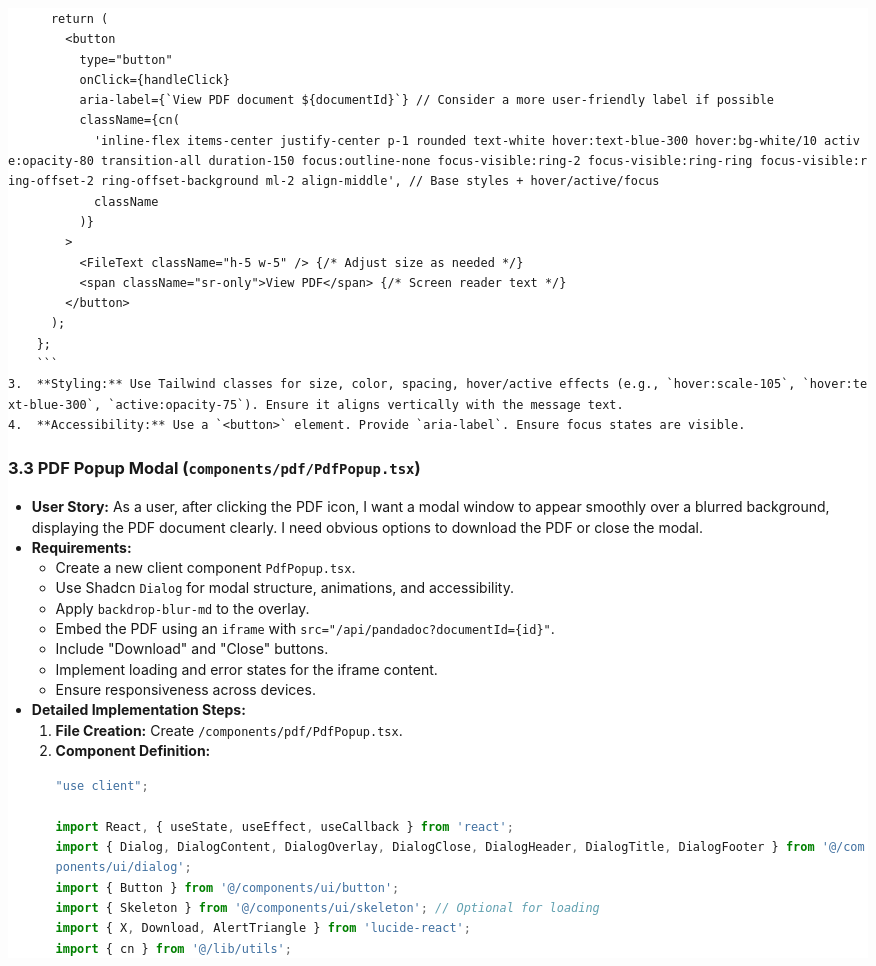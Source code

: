           return (
            <button
              type="button"
              onClick={handleClick}
              aria-label={`View PDF document ${documentId}`} // Consider a more user-friendly label if possible
              className={cn(
                'inline-flex items-center justify-center p-1 rounded text-white hover:text-blue-300 hover:bg-white/10 active:opacity-80 transition-all duration-150 focus:outline-none focus-visible:ring-2 focus-visible:ring-ring focus-visible:ring-offset-2 ring-offset-background ml-2 align-middle', // Base styles + hover/active/focus
                className
              )}
            >
              <FileText className="h-5 w-5" /> {/* Adjust size as needed */}
              <span className="sr-only">View PDF</span> {/* Screen reader text */}
            </button>
          );
        };
        ```
    3.  **Styling:** Use Tailwind classes for size, color, spacing, hover/active effects (e.g., `hover:scale-105`, `hover:text-blue-300`, `active:opacity-75`). Ensure it aligns vertically with the message text.
    4.  **Accessibility:** Use a `<button>` element. Provide `aria-label`. Ensure focus states are visible.

### 3.3 PDF Popup Modal (`components/pdf/PdfPopup.tsx`)

*   **User Story:** As a user, after clicking the PDF icon, I want a modal window to appear smoothly over a blurred background, displaying the PDF document clearly. I need obvious options to download the PDF or close the modal.
*   **Requirements:**
    *   Create a new client component `PdfPopup.tsx`.
    *   Use Shadcn `Dialog` for modal structure, animations, and accessibility.
    *   Apply `backdrop-blur-md` to the overlay.
    *   Embed the PDF using an `iframe` with `src="/api/pandadoc?documentId={id}"`.
    *   Include "Download" and "Close" buttons.
    *   Implement loading and error states for the iframe content.
    *   Ensure responsiveness across devices.
*   **Detailed Implementation Steps:**
    1.  **File Creation:** Create `/components/pdf/PdfPopup.tsx`.
    2.  **Component Definition:**
        ```typescript
        "use client";

        import React, { useState, useEffect, useCallback } from 'react';
        import { Dialog, DialogContent, DialogOverlay, DialogClose, DialogHeader, DialogTitle, DialogFooter } from '@/components/ui/dialog';
        import { Button } from '@/components/ui/button';
        import { Skeleton } from '@/components/ui/skeleton'; // Optional for loading
        import { X, Download, AlertTriangle } from 'lucide-react';
        import { cn } from '@/lib/utils';
